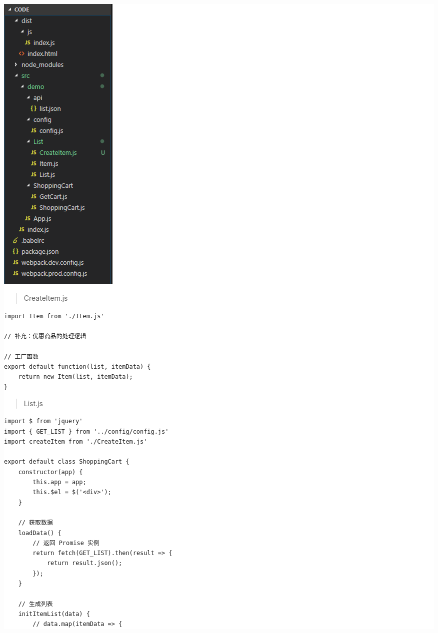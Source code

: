 ![图](../../public-repertory/img/js-design-pattern-chapter13-10.png) 

> CreateItem.js
```
import Item from './Item.js'

// 补充：优惠商品的处理逻辑

// 工厂函数
export default function(list, itemData) {
    return new Item(list, itemData);
}
```

> List.js
```
import $ from 'jquery'
import { GET_LIST } from '../config/config.js'
import createItem from './CreateItem.js'

export default class ShoppingCart {
    constructor(app) {
        this.app = app;
        this.$el = $('<div>');
    }

    // 获取数据
    loadData() {
        // 返回 Promise 实例
        return fetch(GET_LIST).then(result => {
            return result.json();
        });
    }

    // 生成列表
    initItemList(data) {
        // data.map(itemData => {
```